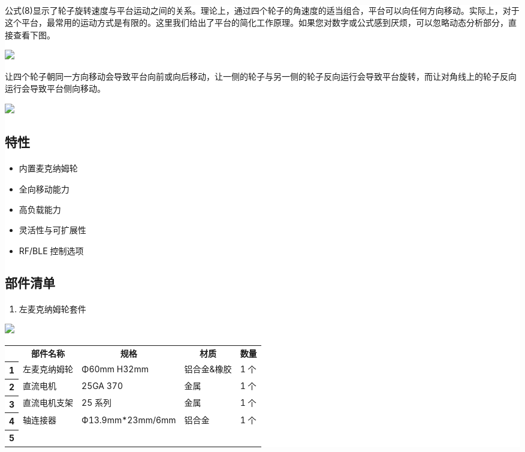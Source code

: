 公式(8)显示了轮子旋转速度与平台运动之间的关系。理论上，通过四个轮子的角速度的适当组合，平台可以向任何方向移动。实际上，对于这个平台，最常用的运动方式是有限的。这里我们给出了平台的简化工作原理。如果您对数字或公式感到厌烦，可以忽略动态分析部分，直接查看下图。

![](https://files.seeedstudio.com/wiki/4WD_Mecanum_Wheel_Robot_Kit_Series/img/Working_Principle-Simplified-.PNG)

让四个轮子朝同一方向移动会导致平台向前或向后移动，让一侧的轮子与另一侧的轮子反向运行会导致平台旋转，而让对角线上的轮子反向运行会导致平台侧向移动。

[![](https://files.seeedstudio.com/wiki/Seeed-WiKi/docs/images/300px-Get_One_Now_Banner-ragular.png)](https://www.seeedstudio.com/4WD-Mecanum-Wheel-Robot-Kit-p-2276.html)

## 特性

*   内置麦克纳姆轮

*   全向移动能力

*   高负载能力

*   灵活性与可扩展性

*   RF/BLE 控制选项

## 部件清单

1. 左麦克纳姆轮套件

![](https://files.seeedstudio.com/wiki/4WD_Mecanum_Wheel_Robot_Kit_Series/img/Left_Mecanum_Wheel_Kit.PNG)

<table cellspacing="0" width="80%">
<tr>
<th scope="col"></th>
<th scope="col">部件名称</th>
<th scope="col">规格</th>
<th scope="col">材质</th>
<th scope="col">数量</th>
</tr>
<tr>
<th scope="row">1</th>
<td>左麦克纳姆轮</td>
<td>Φ60mm H32mm</td>
<td>铝合金&amp;橡胶</td>
<td>1 个</td>
</tr>
<tr>
<th scope="row">2</th>
<td>直流电机</td>
<td>25GA 370</td>
<td>金属</td>
<td>1 个</td>
</tr>
<tr>
<th scope="row">3</th>
<td>直流电机支架</td>
<td>25 系列</td>
<td>金属</td>
<td>1 个</td>
</tr>
<tr>
<th scope="row">4</th>
<td>轴连接器</td>
<td>Ф13.9mm*23mm/6mm</td>
<td>铝合金</td>
<td>1 个</td>
</tr>
<tr>
<th scope="row">5</th>